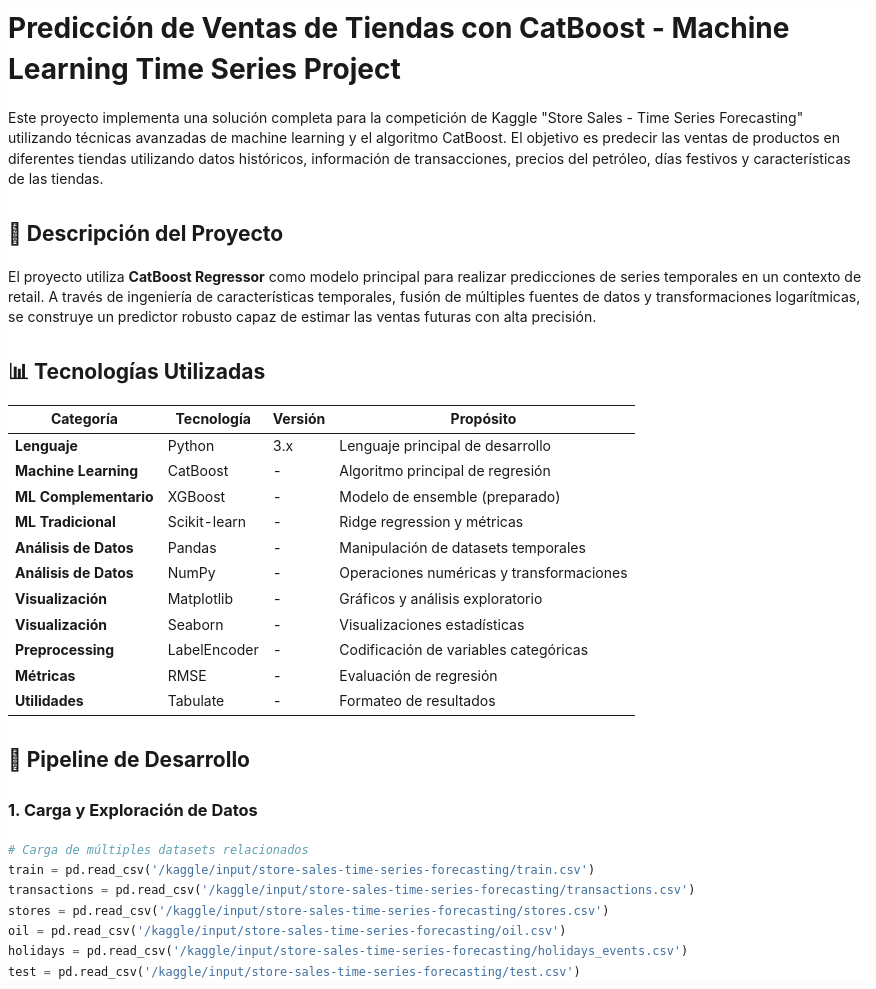 # Predicción de Ventas de Tiendas con CatBoost - Machine Learning Time Series Project

Este proyecto implementa una solución completa para la competición de Kaggle "Store Sales - Time Series Forecasting" utilizando técnicas avanzadas de machine learning y el algoritmo CatBoost. El objetivo es predecir las ventas de productos en diferentes tiendas utilizando datos históricos, información de transacciones, precios del petróleo, días festivos y características de las tiendas.

## 🧠 Descripción del Proyecto

El proyecto utiliza **CatBoost Regressor** como modelo principal para realizar predicciones de series temporales en un contexto de retail. A través de ingeniería de características temporales, fusión de múltiples fuentes de datos y transformaciones logarítmicas, se construye un predictor robusto capaz de estimar las ventas futuras con alta precisión.

## 📊 Tecnologías Utilizadas

| Categoría | Tecnología | Versión | Propósito |
|-----------|------------|---------|-----------|
| **Lenguaje** | Python | 3.x | Lenguaje principal de desarrollo |
| **Machine Learning** | CatBoost | - | Algoritmo principal de regresión |
| **ML Complementario** | XGBoost | - | Modelo de ensemble (preparado) |
| **ML Tradicional** | Scikit-learn | - | Ridge regression y métricas |
| **Análisis de Datos** | Pandas | - | Manipulación de datasets temporales |
| **Análisis de Datos** | NumPy | - | Operaciones numéricas y transformaciones |
| **Visualización** | Matplotlib | - | Gráficos y análisis exploratorio |
| **Visualización** | Seaborn | - | Visualizaciones estadísticas |
| **Preprocessing** | LabelEncoder | - | Codificación de variables categóricas |
| **Métricas** | RMSE | - | Evaluación de regresión |
| **Utilidades** | Tabulate | - | Formateo de resultados |

## 📄 Pipeline de Desarrollo

### 1. **Carga y Exploración de Datos**
```python
# Carga de múltiples datasets relacionados
train = pd.read_csv('/kaggle/input/store-sales-time-series-forecasting/train.csv')
transactions = pd.read_csv('/kaggle/input/store-sales-time-series-forecasting/transactions.csv')
stores = pd.read_csv('/kaggle/input/store-sales-time-series-forecasting/stores.csv')
oil = pd.read_csv('/kaggle/input/store-sales-time-series-forecasting/oil.csv')
holidays = pd.read_csv('/kaggle/input/store-sales-time-series-forecasting/holidays_events.csv')
test = pd.read_csv('/kaggle/input/store-sales-time-series-forecasting/test.csv')
```
